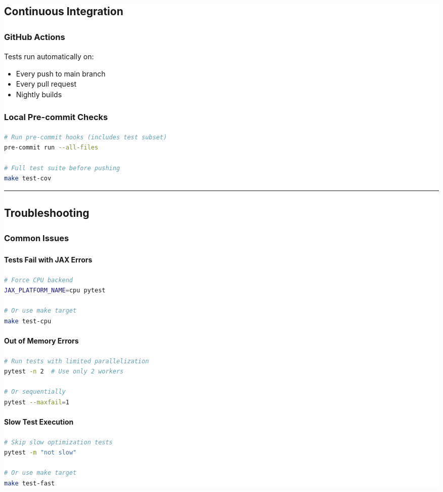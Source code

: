 ## Continuous Integration

### GitHub Actions

Tests run automatically on:
- Every push to main branch
- Every pull request
- Nightly builds

### Local Pre-commit Checks

```bash
# Run pre-commit hooks (includes test subset)
pre-commit run --all-files

# Full test suite before pushing
make test-cov
```

---

## Troubleshooting

### Common Issues

#### Tests Fail with JAX Errors

```bash
# Force CPU backend
JAX_PLATFORM_NAME=cpu pytest

# Or use make target
make test-cpu
```

#### Out of Memory Errors

```bash
# Run tests with limited parallelization
pytest -n 2  # Use only 2 workers

# Or sequentially
pytest --maxfail=1
```

#### Slow Test Execution

```bash
# Skip slow optimization tests
pytest -m "not slow"

# Or use make target
make test-fast
```
